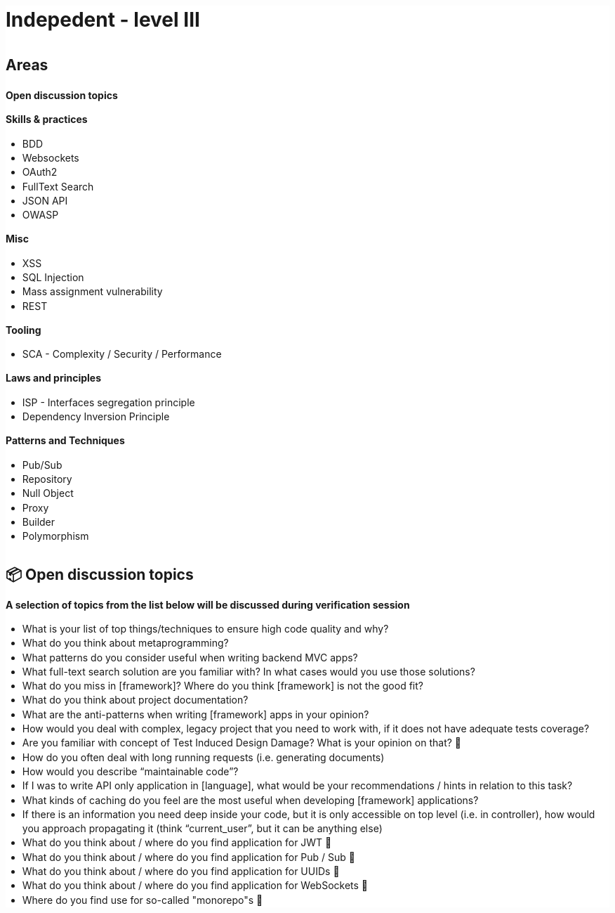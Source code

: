 # Indepedent - level III

## Areas

**Open discussion topics**

**Skills & practices**
- BDD
- Websockets
- OAuth2
- FullText Search
- JSON API
- OWASP

**Misc**
- XSS
- SQL Injection
- Mass assignment vulnerability
- REST

**Tooling**
- SCA - Complexity / Security / Performance

**Laws and principles**
- ISP - Interfaces segregation principle
- Dependency Inversion Principle

**Patterns and Techniques**
- Pub/Sub
- Repository
- Null Object
- Proxy
- Builder
- Polymorphism

## 📦 Open discussion topics

**A selection of topics from the list below will be discussed during verification session**

* What is your list of top things/techniques to ensure high code quality and why?
* What do you think about metaprogramming?
* What patterns do you consider useful when writing backend MVC apps?
* What full-text search solution are you familiar with? In what cases would you use those solutions?
* What do you miss in [framework]? Where do you think [framework] is not the good fit?
* What do you think about project documentation?
* What are the anti-patterns when writing [framework] apps in your opinion?
* How would you deal with complex, legacy project that you need to work with, if it does not have adequate tests coverage?
* Are you familiar with concept of Test Induced Design Damage? What is your opinion on that? :poodle:
* How do you often deal with long running requests (i.e. generating documents)
* How would you describe “maintainable code”?
* If I was to write API only application in [language], what would be your recommendations / hints in relation to this task?
* What kinds of caching do you feel are the most useful when developing [framework] applications?
* If there is an information you need deep inside your code, but it is only accessible on top level (i.e. in controller), how would you approach propagating it (think “current_user”, but it can be anything else)
* What do you think about / where do you find application for JWT :poodle:
* What do you think about / where do you find application for Pub / Sub :poodle:
* What do you think about / where do you find application for UUIDs :poodle:
* What do you think about / where do you find application for WebSockets :poodle:
* Where do you find use for so-called "monorepo"s :poodle:
